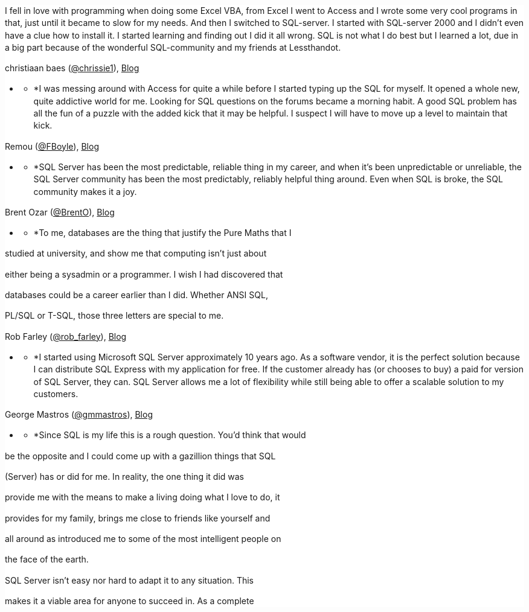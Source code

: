I fell in love with programming when doing some Excel VBA, from Excel I went to Access and I wrote some very cool programs in that, just until it became to slow for my needs. And then I switched to SQL-server. I started with SQL-server 2000 and I didn&#8217;t even have a clue how to install it. I started learning and finding out I did it all wrong. SQL is not what I do best but I learned a lot, due in a big part because of the wonderful SQL-community and my friends at Lessthandot.

christiaan baes ([@chrissie1][2]), [Blog][3]

* * *I was messing around with Access for quite a while before I started typing up the SQL for myself. It opened a whole new, quite addictive world for me. Looking for SQL questions on the forums became a morning habit. A good SQL problem has all the fun of a puzzle with the added kick that it may be helpful. I suspect I will have to move up a level to maintain that kick.


  
Remou ([@FBoyle][4]), [Blog][5]</p> 

* * *SQL Server has been the most predictable, reliable thing in my career, and when it&#8217;s been unpredictable or unreliable, the SQL Server community has been the most predictably, reliably helpful thing around. Even when SQL is broke, the SQL community makes it a joy.</p> 

Brent Ozar ([@BrentO][6]), [Blog][7]

* * *To me, databases are the thing that justify the Pure Maths that I


  
studied at university, and show me that computing isn&#8217;t just about
  
either being a sysadmin or a programmer. I wish I had discovered that
  
databases could be a career earlier than I did. Whether ANSI SQL,
  
PL/SQL or T-SQL, those three letters are special to me.</p> 

Rob Farley ([@rob_farley][8]), [Blog][9]

* * *I started using Microsoft SQL Server approximately 10 years ago. As a software vendor, it is the perfect solution because I can distribute SQL Express with my application for free. If the customer already has (or chooses to buy) a paid for version of SQL Server, they can. SQL Server allows me a lot of flexibility while still being able to offer a scalable solution to my customers.</p> 

George Mastros ([@gmmastros][10]), [Blog][11]

* * *Since SQL is my life this is a rough question. You&#8217;d think that would


  
be the opposite and I could come up with a gazillion things that SQL
  
(Server) has or did for me. In reality, the one thing it did was
  
provide me with the means to make a living doing what I love to do, it
  
provides for my family, brings me close to friends like yourself and
  
all around as introduced me to some of the most intelligent people on
  
the face of the earth.</p> 

SQL Server isn&#8217;t easy nor hard to adapt it to any situation. This
  
makes it a viable area for anyone to succeed in. As a complete
  

 [1]: /index.php/ITProfessionals/ProfessionalDevelopment/people-about-vb-net
 [2]: http://twitter.com/#%21/chrissie1
 [3]: /index.php/All/?disp=authdir&author=7
 [4]: https://twitter.com/#!/FBoyle
 [5]: /index.php/All/?disp=authdir&author=11
 [6]: https://twitter.com/#!/brento
 [7]: http://www.brentozar.com/
 [8]: https://twitter.com/#!/rob_farley
 [9]: http://sqlblog.com/blogs/rob_farley
 [10]: https://twitter.com/#!/gmmastros
 [11]: /index.php/All/?disp=authdir&author=10
 [12]: https://twitter.com/#!/onpnt
 [13]: /index.php/All/?disp=authdir&author=68
 [14]: https://twitter.com/#!/way0utwest
 [15]: http://voiceofthedba.com/
 [16]: http://twitter.com/kekline
 [17]: http://kevinekline.com/
 [18]: https://twitter.com/#!/drsql
 [19]: http://sqlblog.com/blogs/louis_davidson
 [20]: /index.php/All/?disp=authdir&author=71
 [21]: https://twitter.com/#!/mladenprajdic
 [22]: http://weblogs.sqlteam.com/mladenp/default.aspx
 [23]: https://twitter.com/#!/AlexCuse
 [24]: /index.php/All/?disp=authdir&author=5
 [25]: https://twitter.com/#!/NaomiNos
 [26]: /index.php/All/?disp=authdir&author=218
 [27]: http://beyondrelational.com/blogs/naomi/default.aspx
 [28]: http://www.kodyaz.com/articles/sql-string-manipulation-to-find-difference.aspx
 [29]: https://twitter.com/#!/@grrl_geek
 [30]: /index.php/All/?disp=authdir&author=420
 [31]: http://
 [32]: /index.php/All/?disp=authdir&author=13
 [33]: https://twitter.com/#!/tarwn
 [34]: /index.php/All/?disp=authdir&author=9